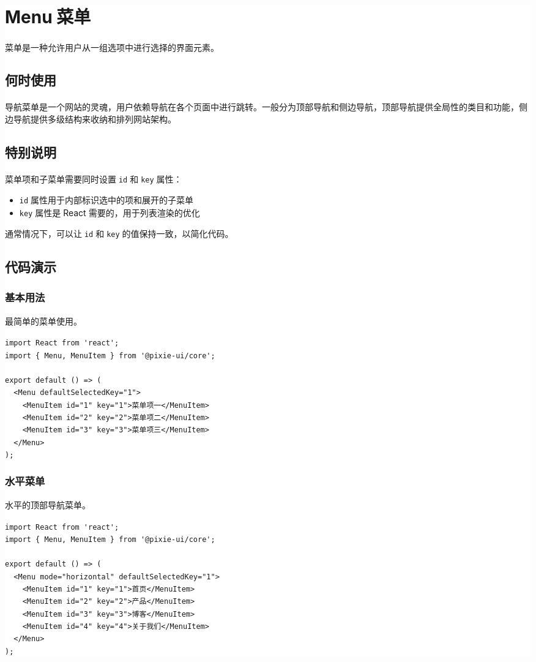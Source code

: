 # Menu 菜单

菜单是一种允许用户从一组选项中进行选择的界面元素。

## 何时使用

导航菜单是一个网站的灵魂，用户依赖导航在各个页面中进行跳转。一般分为顶部导航和侧边导航，顶部导航提供全局性的类目和功能，侧边导航提供多级结构来收纳和排列网站架构。

## 特别说明

菜单项和子菜单需要同时设置 `id` 和 `key` 属性：
- `id` 属性用于内部标识选中的项和展开的子菜单
- `key` 属性是 React 需要的，用于列表渲染的优化

通常情况下，可以让 `id` 和 `key` 的值保持一致，以简化代码。

## 代码演示

### 基本用法

最简单的菜单使用。

```tsx
import React from 'react';
import { Menu, MenuItem } from '@pixie-ui/core';

export default () => (
  <Menu defaultSelectedKey="1">
    <MenuItem id="1" key="1">菜单项一</MenuItem>
    <MenuItem id="2" key="2">菜单项二</MenuItem>
    <MenuItem id="3" key="3">菜单项三</MenuItem>
  </Menu>
);
```

### 水平菜单

水平的顶部导航菜单。

```tsx
import React from 'react';
import { Menu, MenuItem } from '@pixie-ui/core';

export default () => (
  <Menu mode="horizontal" defaultSelectedKey="1">
    <MenuItem id="1" key="1">首页</MenuItem>
    <MenuItem id="2" key="2">产品</MenuItem>
    <MenuItem id="3" key="3">博客</MenuItem>
    <MenuItem id="4" key="4">关于我们</MenuItem>
  </Menu>
);
```
